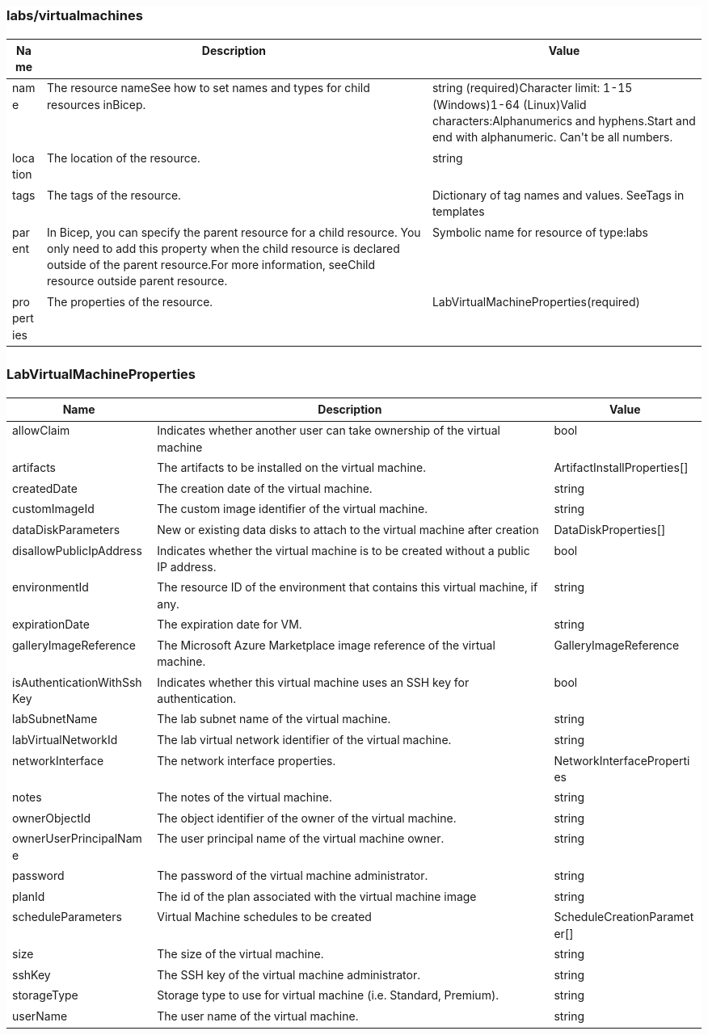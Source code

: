 ### labs/virtualmachines

| Name | Description | Value |
|-|-|-|
| name | The resource nameSee how to set names and types for child resources inBicep. | string (required)Character limit: 1-15 (Windows)1-64 (Linux)Valid characters:Alphanumerics and hyphens.Start and end with alphanumeric. Can't be all numbers. |
| location | The location of the resource. | string |
| tags | The tags of the resource. | Dictionary of tag names and values. SeeTags in templates |
| parent | In Bicep, you can specify the parent resource for a child resource. You only need to add this property when the child resource is declared outside of the parent resource.For more information, seeChild resource outside parent resource. | Symbolic name for resource of type:labs |
| properties | The properties of the resource. | LabVirtualMachineProperties(required) |


### LabVirtualMachineProperties

| Name | Description | Value |
|-|-|-|
| allowClaim | Indicates whether another user can take ownership of the virtual machine | bool |
| artifacts | The artifacts to be installed on the virtual machine. | ArtifactInstallProperties[] |
| createdDate | The creation date of the virtual machine. | string |
| customImageId | The custom image identifier of the virtual machine. | string |
| dataDiskParameters | New or existing data disks to attach to the virtual machine after creation | DataDiskProperties[] |
| disallowPublicIpAddress | Indicates whether the virtual machine is to be created without a public IP address. | bool |
| environmentId | The resource ID of the environment that contains this virtual machine, if any. | string |
| expirationDate | The expiration date for VM. | string |
| galleryImageReference | The Microsoft Azure Marketplace image reference of the virtual machine. | GalleryImageReference |
| isAuthenticationWithSshKey | Indicates whether this virtual machine uses an SSH key for authentication. | bool |
| labSubnetName | The lab subnet name of the virtual machine. | string |
| labVirtualNetworkId | The lab virtual network identifier of the virtual machine. | string |
| networkInterface | The network interface properties. | NetworkInterfaceProperties |
| notes | The notes of the virtual machine. | string |
| ownerObjectId | The object identifier of the owner of the virtual machine. | string |
| ownerUserPrincipalName | The user principal name of the virtual machine owner. | string |
| password | The password of the virtual machine administrator. | string |
| planId | The id of the plan associated with the virtual machine image | string |
| scheduleParameters | Virtual Machine schedules to be created | ScheduleCreationParameter[] |
| size | The size of the virtual machine. | string |
| sshKey | The SSH key of the virtual machine administrator. | string |
| storageType | Storage type to use for virtual machine (i.e. Standard, Premium). | string |
| userName | The user name of the virtual machine. | string |
